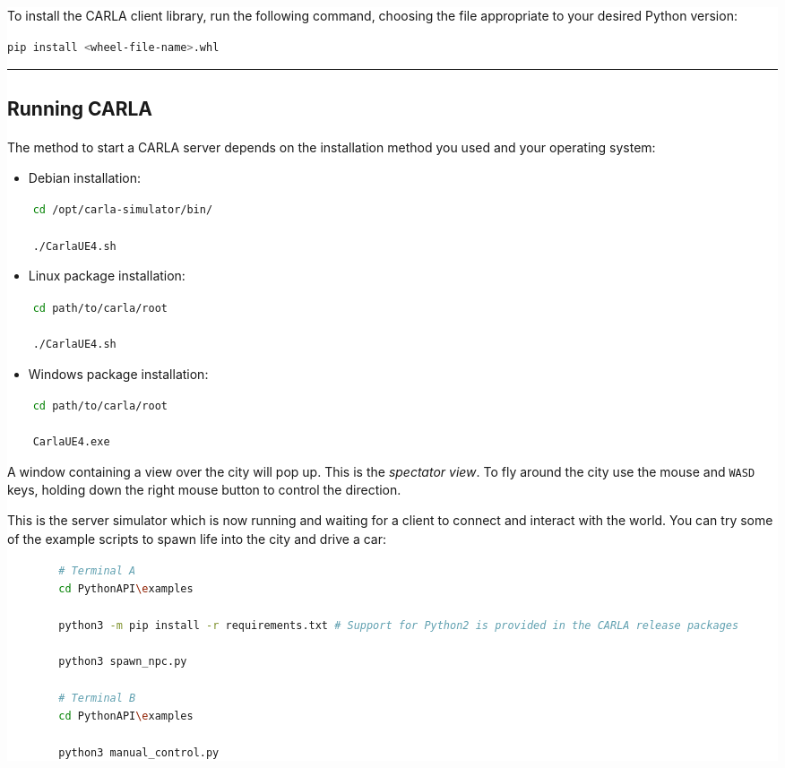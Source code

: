 To install the CARLA client library, run the following command, choosing the file appropriate to your desired Python version:

```sh
pip install <wheel-file-name>.whl
```


---
## Running CARLA

The method to start a CARLA server depends on the installation method you used and your operating system:

- Debian installation:

```sh
    cd /opt/carla-simulator/bin/

    ./CarlaUE4.sh
```

- Linux package installation:

```sh
    cd path/to/carla/root

    ./CarlaUE4.sh
```

- Windows package installation:

```sh
    cd path/to/carla/root

    CarlaUE4.exe
```

A window containing a view over the city will pop up. This is the _spectator view_. To fly around the city use the mouse and `WASD` keys, holding down the right mouse button to control the direction. 

This is the server simulator which is now running and waiting for a client to connect and interact with the world. You can try some of the example scripts to spawn life into the city and drive a car:

```sh
        # Terminal A 
        cd PythonAPI\examples

        python3 -m pip install -r requirements.txt # Support for Python2 is provided in the CARLA release packages

        python3 spawn_npc.py  

        # Terminal B
        cd PythonAPI\examples

        python3 manual_control.py 
```
